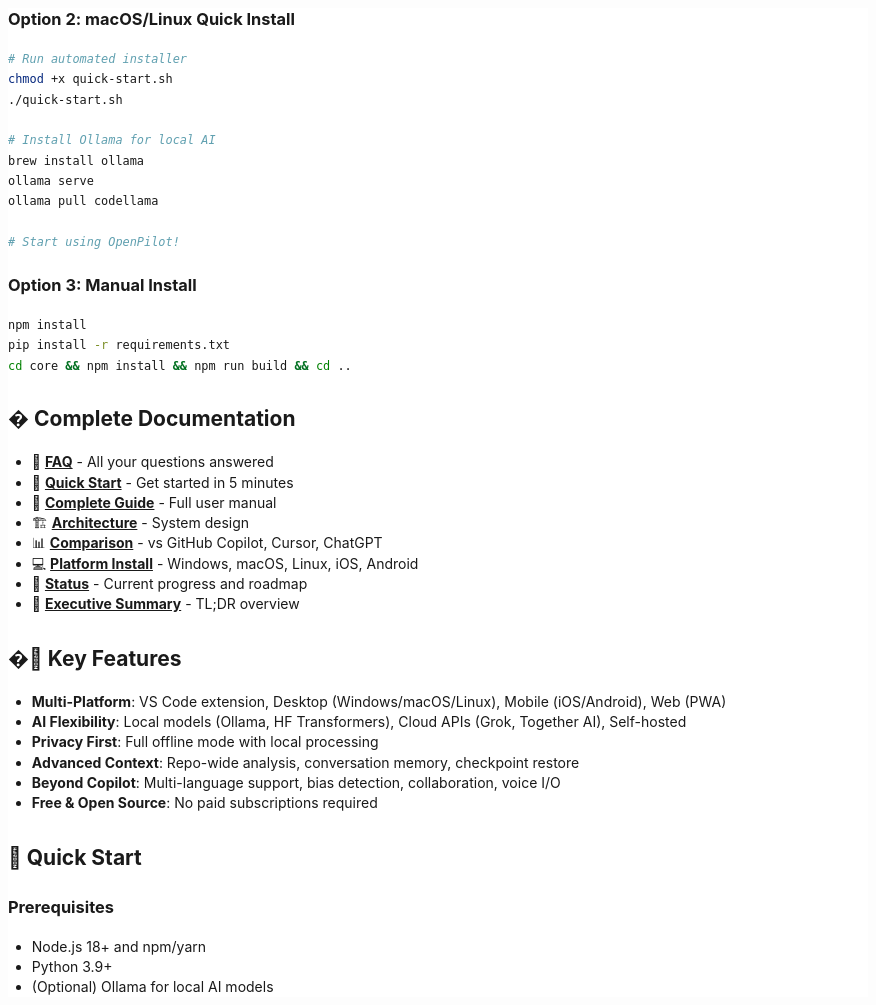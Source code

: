 ### Option 2: macOS/Linux Quick Install
```bash
# Run automated installer
chmod +x quick-start.sh
./quick-start.sh

# Install Ollama for local AI
brew install ollama
ollama serve
ollama pull codellama

# Start using OpenPilot!
```

### Option 3: Manual Install
```bash
npm install
pip install -r requirements.txt
cd core && npm install && npm run build && cd ..
```

## � Complete Documentation

- 📖 **[FAQ](FAQ.md)** - All your questions answered
- 🚀 **[Quick Start](QUICK_REFERENCE.md)** - Get started in 5 minutes
- 📘 **[Complete Guide](docs/COMPLETE_GUIDE.md)** - Full user manual
- 🏗️ **[Architecture](docs/ARCHITECTURE.md)** - System design
- 📊 **[Comparison](docs/COMPARISON.md)** - vs GitHub Copilot, Cursor, ChatGPT
- 💻 **[Platform Install](docs/PLATFORM_INSTALL.md)** - Windows, macOS, Linux, iOS, Android
- 📝 **[Status](STATUS.md)** - Current progress and roadmap
- 🎯 **[Executive Summary](EXECUTIVE_SUMMARY.md)** - TL;DR overview

## �💎 Key Features

- **Multi-Platform**: VS Code extension, Desktop (Windows/macOS/Linux), Mobile (iOS/Android), Web (PWA)
- **AI Flexibility**: Local models (Ollama, HF Transformers), Cloud APIs (Grok, Together AI), Self-hosted
- **Privacy First**: Full offline mode with local processing
- **Advanced Context**: Repo-wide analysis, conversation memory, checkpoint restore
- **Beyond Copilot**: Multi-language support, bias detection, collaboration, voice I/O
- **Free & Open Source**: No paid subscriptions required

## 🚀 Quick Start

### Prerequisites
- Node.js 18+ and npm/yarn
- Python 3.9+
- (Optional) Ollama for local AI models
